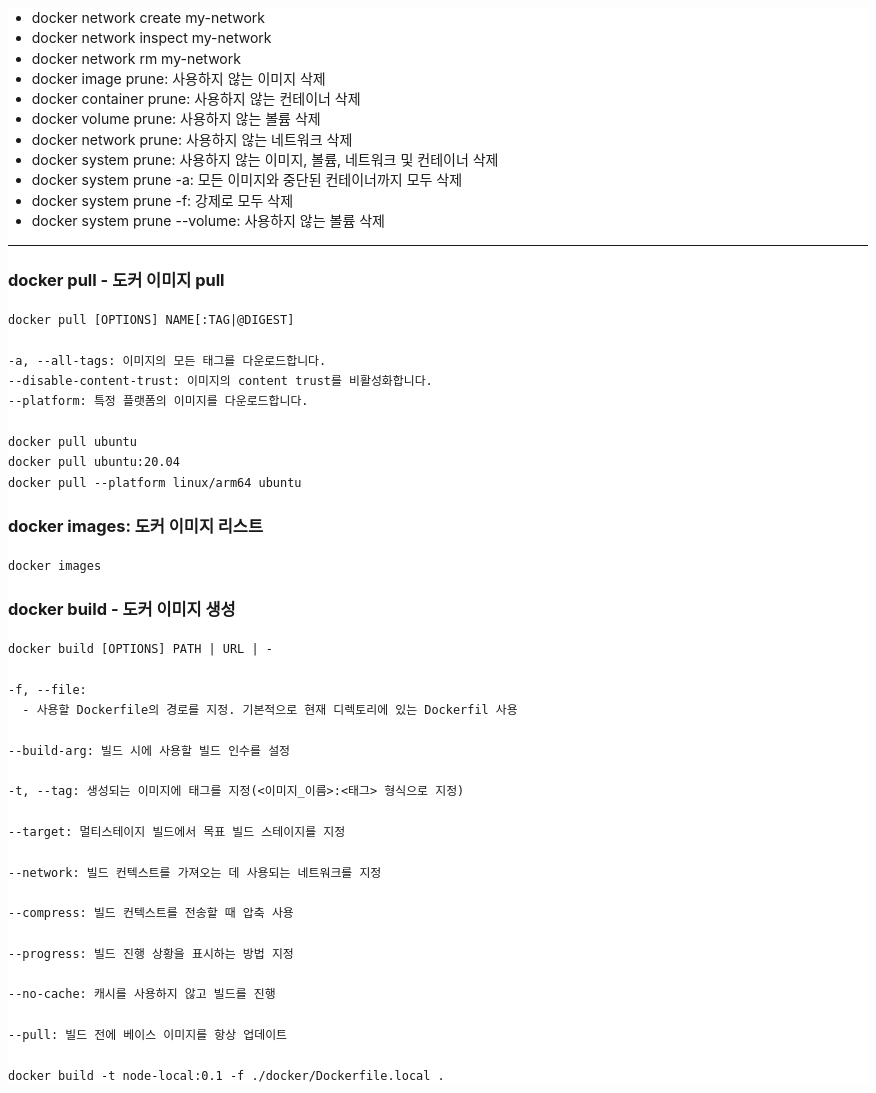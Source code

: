 - docker network create my-network
- docker network inspect my-network
- docker network rm my-network
- docker image prune: 사용하지 않는 이미지 삭제
- docker container prune: 사용하지 않는 컨테이너 삭제
- docker volume prune: 사용하지 않는 볼륨 삭제
- docker network prune: 사용하지 않는 네트워크 삭제
- docker system prune: 사용하지 않는 이미지, 볼륨, 네트워크 및 컨테이너 삭제
- docker system prune -a: 모든 이미지와 중단된 컨테이너까지 모두 삭제
- docker system prune -f: 강제로 모두 삭제
- docker system prune --volume: 사용하지 않는 볼륨 삭제

---

### docker pull - 도커 이미지 pull

```shell
docker pull [OPTIONS] NAME[:TAG|@DIGEST]

-a, --all-tags: 이미지의 모든 태그를 다운로드합니다.
--disable-content-trust: 이미지의 content trust를 비활성화합니다.
--platform: 특정 플랫폼의 이미지를 다운로드합니다.

docker pull ubuntu
docker pull ubuntu:20.04
docker pull --platform linux/arm64 ubuntu
```

### docker images: 도커 이미지 리스트

```shell
docker images
```

### docker build - 도커 이미지 생성

```shell
docker build [OPTIONS] PATH | URL | -

-f, --file:
  - 사용할 Dockerfile의 경로를 지정. 기본적으로 현재 디렉토리에 있는 Dockerfil 사용

--build-arg: 빌드 시에 사용할 빌드 인수를 설정

-t, --tag: 생성되는 이미지에 태그를 지정(<이미지_이름>:<태그> 형식으로 지정)

--target: 멀티스테이지 빌드에서 목표 빌드 스테이지를 지정

--network: 빌드 컨텍스트를 가져오는 데 사용되는 네트워크를 지정

--compress: 빌드 컨텍스트를 전송할 때 압축 사용

--progress: 빌드 진행 상황을 표시하는 방법 지정

--no-cache: 캐시를 사용하지 않고 빌드를 진행

--pull: 빌드 전에 베이스 이미지를 항상 업데이트

docker build -t node-local:0.1 -f ./docker/Dockerfile.local .
```

